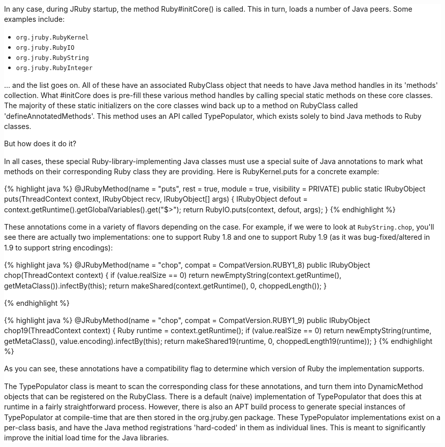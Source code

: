 In any case, during JRuby startup, the method Ruby#initCore() is called. This in turn, loads a number of Java peers. Some examples include:

* `org.jruby.RubyKernel`
* `org.jruby.RubyIO`
* `org.jruby.RubyString`
* `org.jruby.RubyInteger`

... and the list goes on. All of these have an associated RubyClass object that needs to have Java method handles in its 'methods' collection. What #initCore does is pre-fill these various method handles by calling special static methods on these core classes. The majority of these static initializers on the core classes wind back up to a method on RubyClass called 'defineAnnotatedMethods'. This method uses an API called TypePopulator, which exists solely to bind Java methods to Ruby classes.

But how does it do it?

In all cases, these special Ruby-library-implementing Java classes must use a special suite of Java annotations to mark what methods on their corresponding Ruby class they are providing. Here is RubyKernel.puts for a concrete example:

{% highlight java %}
@JRubyMethod(name = "puts", rest = true, module = true, visibility = PRIVATE)
public static IRubyObject puts(ThreadContext context, IRubyObject recv, IRubyObject[] args) {
    IRubyObject defout = context.getRuntime().getGlobalVariables().get("$>");
    return RubyIO.puts(context, defout, args);
}
{% endhighlight %}

These annotations come in a variety of flavors depending on the case. For example, if we were to look at `RubyString.chop`, you'll see there are actually two implementations: one to support Ruby 1.8 and one to support Ruby 1.9 (as it was bug-fixed/altered in 1.9 to support string encodings):

{% highlight java %}
@JRubyMethod(name = "chop", compat = CompatVersion.RUBY1_8)
public IRubyObject chop(ThreadContext context) {
    if (value.realSize == 0) return newEmptyString(context.getRuntime(), getMetaClass()).infectBy(this);
    return makeShared(context.getRuntime(), 0, choppedLength());
}

{% endhighlight %}

{% highlight java %}
@JRubyMethod(name = "chop", compat = CompatVersion.RUBY1_9)
public IRubyObject chop19(ThreadContext context) {
    Ruby runtime = context.getRuntime();
    if (value.realSize == 0) return newEmptyString(runtime, getMetaClass(), value.encoding).infectBy(this);
    return makeShared19(runtime, 0, choppedLength19(runtime));
}
{% endhighlight %}

As you can see, these annotations have a compatibility flag to determine which version of Ruby the implementation supports.

The TypePopulator class is meant to scan the corresponding class for these annotations, and turn them into DynamicMethod objects that can be registered on the RubyClass. There is a default (naive) implementation of TypePopulator that does this at runtime in a fairly straightforward process. However, there is also an APT build process to generate special instances of TypePopulator at compile-time that are then stored in the org.jruby.gen package. These TypePopulator implementations exist on a per-class basis, and have the Java method registrations 'hard-coded' in them as individual lines. This is meant to significantly improve the initial load time for the Java libraries.
